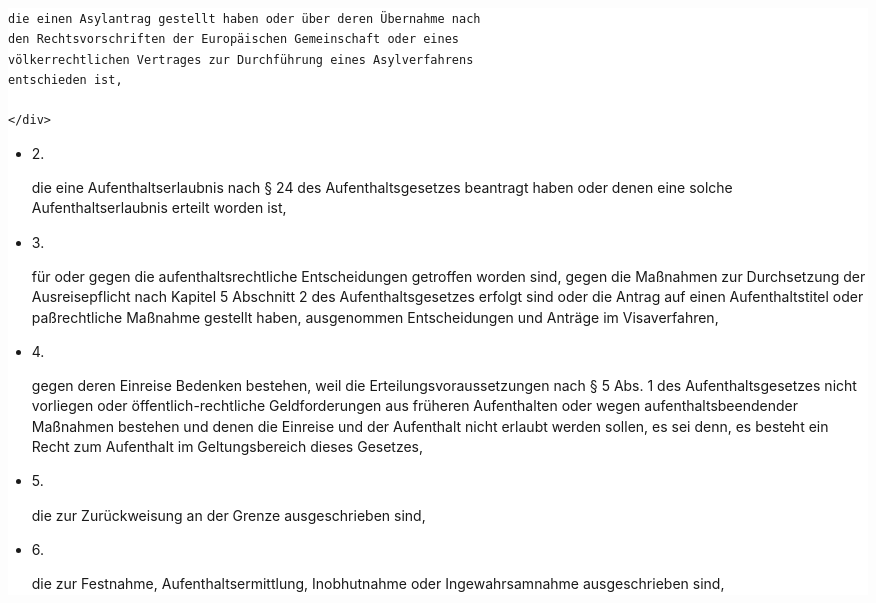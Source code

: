     die einen Asylantrag gestellt haben oder über deren Übernahme nach
    den Rechtsvorschriften der Europäischen Gemeinschaft oder eines
    völkerrechtlichen Vertrages zur Durchführung eines Asylverfahrens
    entschieden ist,
    
    </div>

  - 2\.
    
    <div style="">
    
    die eine Aufenthaltserlaubnis nach § 24 des Aufenthaltsgesetzes
    beantragt haben oder denen eine solche Aufenthaltserlaubnis erteilt
    worden ist,
    
    </div>

  - 3\.
    
    <div style="">
    
    für oder gegen die aufenthaltsrechtliche Entscheidungen getroffen
    worden sind, gegen die Maßnahmen zur Durchsetzung der
    Ausreisepflicht nach Kapitel 5 Abschnitt 2 des Aufenthaltsgesetzes
    erfolgt sind oder die Antrag auf einen Aufenthaltstitel oder
    paßrechtliche Maßnahme gestellt haben, ausgenommen Entscheidungen
    und Anträge im Visaverfahren,
    
    </div>

  - 4\.
    
    <div style="">
    
    gegen deren Einreise Bedenken bestehen, weil die
    Erteilungsvoraussetzungen nach § 5 Abs. 1 des Aufenthaltsgesetzes
    nicht vorliegen oder öffentlich-rechtliche Geldforderungen aus
    früheren Aufenthalten oder wegen aufenthaltsbeendender Maßnahmen
    bestehen und denen die Einreise und der Aufenthalt nicht erlaubt
    werden sollen, es sei denn, es besteht ein Recht zum Aufenthalt im
    Geltungsbereich dieses Gesetzes,
    
    </div>

  - 5\.
    
    <div style="">
    
    die zur Zurückweisung an der Grenze ausgeschrieben sind,
    
    </div>

  - 6\.
    
    <div style="">
    
    die zur Festnahme, Aufenthaltsermittlung, Inobhutnahme oder
    Ingewahrsamnahme ausgeschrieben sind,
    
    </div>
